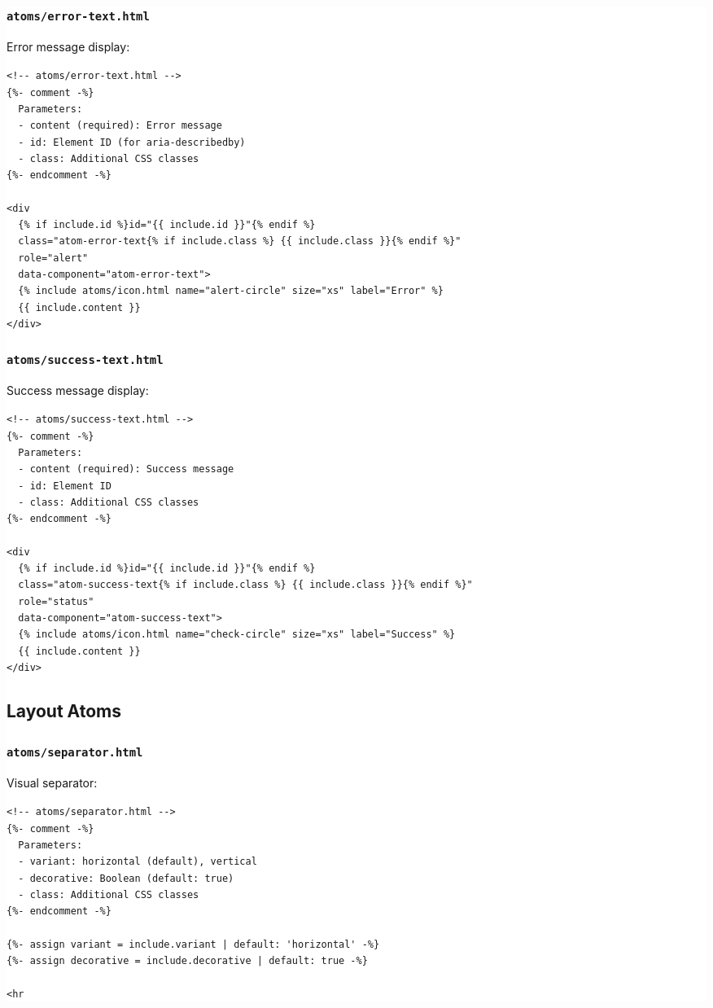 ### `atoms/error-text.html`

Error message display:

```liquid
<!-- atoms/error-text.html -->
{%- comment -%}
  Parameters:
  - content (required): Error message
  - id: Element ID (for aria-describedby)
  - class: Additional CSS classes
{%- endcomment -%}

<div 
  {% if include.id %}id="{{ include.id }}"{% endif %}
  class="atom-error-text{% if include.class %} {{ include.class }}{% endif %}"
  role="alert"
  data-component="atom-error-text">
  {% include atoms/icon.html name="alert-circle" size="xs" label="Error" %}
  {{ include.content }}
</div>
```

### `atoms/success-text.html`

Success message display:

```liquid
<!-- atoms/success-text.html -->
{%- comment -%}
  Parameters:
  - content (required): Success message
  - id: Element ID
  - class: Additional CSS classes
{%- endcomment -%}

<div 
  {% if include.id %}id="{{ include.id }}"{% endif %}
  class="atom-success-text{% if include.class %} {{ include.class }}{% endif %}"
  role="status"
  data-component="atom-success-text">
  {% include atoms/icon.html name="check-circle" size="xs" label="Success" %}
  {{ include.content }}
</div>
```

## Layout Atoms

### `atoms/separator.html`

Visual separator:

```liquid
<!-- atoms/separator.html -->
{%- comment -%}
  Parameters:
  - variant: horizontal (default), vertical
  - decorative: Boolean (default: true)
  - class: Additional CSS classes
{%- endcomment -%}

{%- assign variant = include.variant | default: 'horizontal' -%}
{%- assign decorative = include.decorative | default: true -%}

<hr 
```